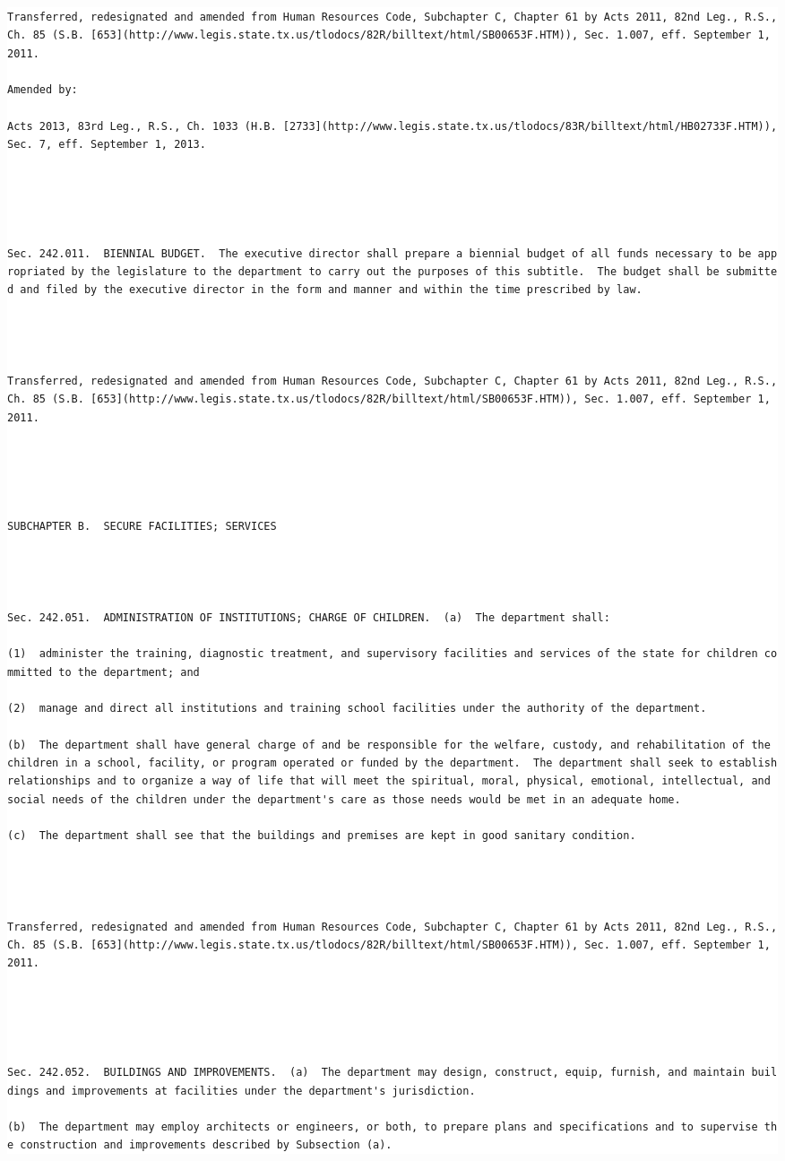     
    
    
    Transferred, redesignated and amended from Human Resources Code, Subchapter C, Chapter 61 by Acts 2011, 82nd Leg., R.S., Ch. 85 (S.B. [653](http://www.legis.state.tx.us/tlodocs/82R/billtext/html/SB00653F.HTM)), Sec. 1.007, eff. September 1, 2011.
    
    Amended by: 
    
    Acts 2013, 83rd Leg., R.S., Ch. 1033 (H.B. [2733](http://www.legis.state.tx.us/tlodocs/83R/billtext/html/HB02733F.HTM)), Sec. 7, eff. September 1, 2013.
    
    
    
    
    
    Sec. 242.011.  BIENNIAL BUDGET.  The executive director shall prepare a biennial budget of all funds necessary to be appropriated by the legislature to the department to carry out the purposes of this subtitle.  The budget shall be submitted and filed by the executive director in the form and manner and within the time prescribed by law.
    
    
    
    
    Transferred, redesignated and amended from Human Resources Code, Subchapter C, Chapter 61 by Acts 2011, 82nd Leg., R.S., Ch. 85 (S.B. [653](http://www.legis.state.tx.us/tlodocs/82R/billtext/html/SB00653F.HTM)), Sec. 1.007, eff. September 1, 2011.
    
    
    
    
    
    SUBCHAPTER B.  SECURE FACILITIES; SERVICES
    
      
    
    
    Sec. 242.051.  ADMINISTRATION OF INSTITUTIONS; CHARGE OF CHILDREN.  (a)  The department shall:
    
    (1)  administer the training, diagnostic treatment, and supervisory facilities and services of the state for children committed to the department; and
    
    (2)  manage and direct all institutions and training school facilities under the authority of the department.
    
    (b)  The department shall have general charge of and be responsible for the welfare, custody, and rehabilitation of the children in a school, facility, or program operated or funded by the department.  The department shall seek to establish relationships and to organize a way of life that will meet the spiritual, moral, physical, emotional, intellectual, and social needs of the children under the department's care as those needs would be met in an adequate home.
    
    (c)  The department shall see that the buildings and premises are kept in good sanitary condition.
    
    
    
    
    Transferred, redesignated and amended from Human Resources Code, Subchapter C, Chapter 61 by Acts 2011, 82nd Leg., R.S., Ch. 85 (S.B. [653](http://www.legis.state.tx.us/tlodocs/82R/billtext/html/SB00653F.HTM)), Sec. 1.007, eff. September 1, 2011.
    
    
    
    
    
    Sec. 242.052.  BUILDINGS AND IMPROVEMENTS.  (a)  The department may design, construct, equip, furnish, and maintain buildings and improvements at facilities under the department's jurisdiction.
    
    (b)  The department may employ architects or engineers, or both, to prepare plans and specifications and to supervise the construction and improvements described by Subsection (a).
    